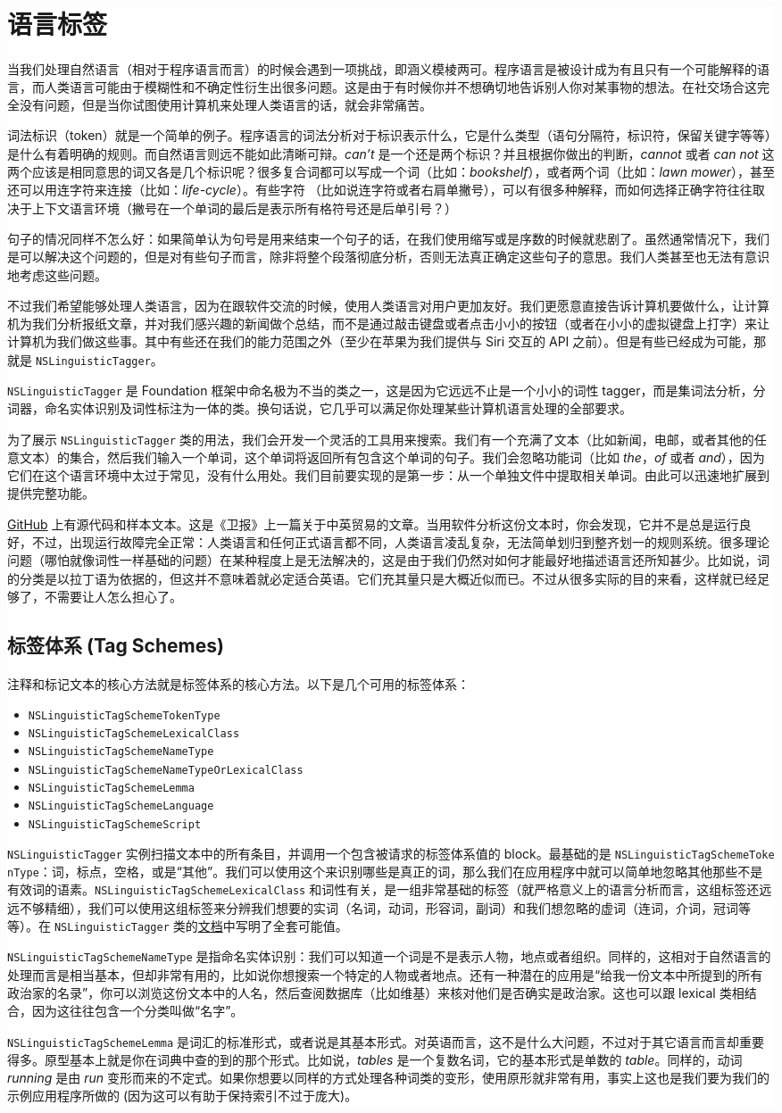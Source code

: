 # 语言标签

当我们处理自然语言（相对于程序语言而言）的时候会遇到一项挑战，即涵义模棱两可。程序语言是被设计成为有且只有一个可能解释的语言，而人类语言可能由于模糊性和不确定性衍生出很多问题。这是由于有时候你并不想确切地告诉别人你对某事物的想法。在社交场合这完全没有问题，但是当你试图使用计算机来处理人类语言的话，就会非常痛苦。

词法标识（token）就是一个简单的例子。程序语言的词法分析对于标识表示什么，它是什么类型（语句分隔符，标识符，保留关键字等等）是什么有着明确的规则。而自然语言则远不能如此清晰可辩。*can’t* 是一个还是两个标识？并且根据你做出的判断，*cannot* 或者 *can not* 这两个应该是相同意思的词又各是几个标识呢？很多复合词都可以写成一个词（比如：*bookshelf*），或者两个词（比如：*lawn mower*），甚至还可以用连字符来连接（比如：*life-cycle*）。有些字符 （比如说连字符或者右肩单撇号），可以有很多种解释，而如何选择正确字符往往取决于上下文语言环境（撇号在一个单词的最后是表示所有格符号还是后单引号？）

句子的情况同样不怎么好：如果简单认为句号是用来结束一个句子的话，在我们使用缩写或是序数的时候就悲剧了。虽然通常情况下，我们是可以解决这个问题的，但是对有些句子而言，除非将整个段落彻底分析，否则无法真正确定这些句子的意思。我们人类甚至也无法有意识地考虑这些问题。

不过我们希望能够处理人类语言，因为在跟软件交流的时候，使用人类语言对用户更加友好。我们更愿意直接告诉计算机要做什么，让计算机为我们分析报纸文章，并对我们感兴趣的新闻做个总结，而不是通过敲击键盘或者点击小小的按钮（或者在小小的虚拟键盘上打字）来让计算机为我们做这些事。其中有些还在我们的能力范围之外（至少在苹果为我们提供与 Siri 交互的  API 之前）。但是有些已经成为可能，那就是 `NSLinguisticTagger`。

`NSLinguisticTagger` 是 Foundation 框架中命名极为不当的类之一，这是因为它远远不止是一个小小的词性 tagger，而是集词法分析，分词器，命名实体识别及词性标注为一体的类。换句话说，它几乎可以满足你处理某些计算机语言处理的全部要求。

为了展示 `NSLinguisticTagger` 类的用法，我们会开发一个灵活的工具用来搜索。我们有一个充满了文本（比如新闻，电邮，或者其他的任意文本）的集合，然后我们输入一个单词，这个单词将返回所有包含这个单词的句子。我们会忽略功能词（比如 *the*，*of* 或者 *and*），因为它们在这个语言环境中太过于常见，没有什么用处。我们目前要实现的是第一步：从一个单独文件中提取相关单词。由此可以迅速地扩展到提供完整功能。

[GitHub](https://github.com/objcio/issue-7-linguistic-tagging) 上有源代码和样本文本。这是《卫报》上一篇关于中英贸易的文章。当用软件分析这份文本时，你会发现，它并不是总是运行良好，不过，出现运行故障完全正常：人类语言和任何正式语言都不同，人类语言凌乱复杂，无法简单划归到整齐划一的规则系统。很多理论问题（哪怕就像词性一样基础的问题）在某种程度上是无法解决的，这是由于我们仍然对如何才能最好地描述语言还所知甚少。比如说，词的分类是以拉丁语为依据的，但这并不意味着就必定适合英语。它们充其量只是大概近似而已。不过从很多实际的目的来看，这样就已经足够了，不需要让人怎么担心了。

## 标签体系 (Tag Schemes)

注释和标记文本的核心方法就是标签体系的核心方法。以下是几个可用的标签体系：

* `NSLinguisticTagSchemeTokenType`
* `NSLinguisticTagSchemeLexicalClass`
* `NSLinguisticTagSchemeNameType`
* `NSLinguisticTagSchemeNameTypeOrLexicalClass`
* `NSLinguisticTagSchemeLemma`
* `NSLinguisticTagSchemeLanguage`
* `NSLinguisticTagSchemeScript`

`NSLinguisticTagger` 实例扫描文本中的所有条目，并调用一个包含被请求的标签体系值的 block。最基础的是 `NSLinguisticTagSchemeTokenType`：词，标点，空格，或是“其他”。我们可以使用这个来识别哪些是真正的词，那么我们在应用程序中就可以简单地忽略其他那些不是有效词的语素。`NSLinguisticTagSchemeLexicalClass` 和词性有关，是一组非常基础的标签（就严格意义上的语言分析而言，这组标签还远远不够精细），我们可以使用这组标签来分辨我们想要的实词（名词，动词，形容词，副词）和我们想忽略的虚词（连词，介词，冠词等等）。在 `NSLinguisticTagger` 类的[文档](https://developer.apple.com/library/mac/documentation/cocoa/reference/NSLinguisticTagger_Class/Reference/Reference.html)中写明了全套可能值。

`NSLinguisticTagSchemeNameType` 是指命名实体识别：我们可以知道一个词是不是表示人物，地点或者组织。同样的，这相对于自然语言的处理而言是相当基本，但却非常有用的，比如说你想搜索一个特定的人物或者地点。还有一种潜在的应用是“给我一份文本中所提到的所有政治家的名录”，你可以浏览这份文本中的人名，然后查阅数据库（比如维基）来核对他们是否确实是政治家。这也可以跟 lexical 类相结合，因为这往往包含一个分类叫做“名字”。

`NSLinguisticTagSchemeLemma` 是词汇的标准形式，或者说是其基本形式。对英语而言，这不是什么大问题，不过对于其它语言而言却重要得多。原型基本上就是你在词典中查的到的那个形式。比如说，*tables* 是一个复数名词，它的基本形式是单数的 *table*。同样的，动词 *running* 是由 *run* 变形而来的不定式。如果你想要以同样的方式处理各种词类的变形，使用原形就非常有用，事实上这也是我们要为我们的示例应用程序所做的 (因为这可以有助于保持索引不过于庞大)。
